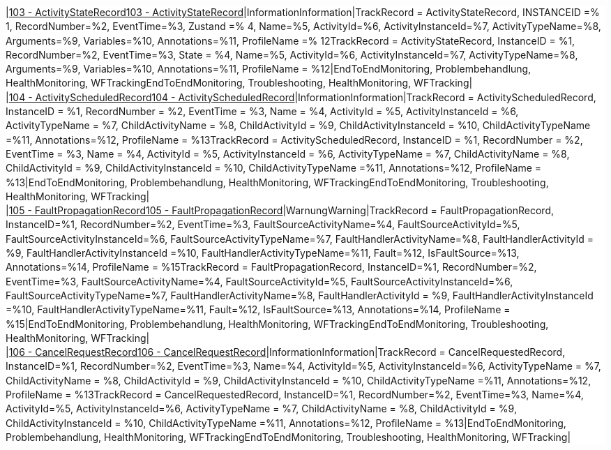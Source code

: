 |[<span data-ttu-id="50e2d-123">103 - ActivityStateRecord</span><span class="sxs-lookup"><span data-stu-id="50e2d-123">103 - ActivityStateRecord</span></span>](103-activitystaterecord.md)|<span data-ttu-id="50e2d-124">Information</span><span class="sxs-lookup"><span data-stu-id="50e2d-124">Information</span></span>|<span data-ttu-id="50e2d-125">TrackRecord = ActivityStateRecord, INSTANCEID =% 1, RecordNumber=%2, EventTime=%3, Zustand =% 4, Name=%5, ActivityId=%6, ActivityInstanceId=%7, ActivityTypeName=%8, Arguments=%9, Variables=%10, Annotations=%11, ProfileName =% 12</span><span class="sxs-lookup"><span data-stu-id="50e2d-125">TrackRecord = ActivityStateRecord, InstanceID = %1, RecordNumber=%2, EventTime=%3, State = %4, Name=%5, ActivityId=%6, ActivityInstanceId=%7, ActivityTypeName=%8, Arguments=%9, Variables=%10, Annotations=%11, ProfileName = %12</span></span>|<span data-ttu-id="50e2d-126">EndToEndMonitoring, Problembehandlung, HealthMonitoring, WFTracking</span><span class="sxs-lookup"><span data-stu-id="50e2d-126">EndToEndMonitoring, Troubleshooting, HealthMonitoring, WFTracking</span></span>|  
|[<span data-ttu-id="50e2d-127">104 - ActivityScheduledRecord</span><span class="sxs-lookup"><span data-stu-id="50e2d-127">104 - ActivityScheduledRecord</span></span>](104-activityscheduledrecord.md)|<span data-ttu-id="50e2d-128">Information</span><span class="sxs-lookup"><span data-stu-id="50e2d-128">Information</span></span>|<span data-ttu-id="50e2d-129">TrackRecord = ActivityScheduledRecord, InstanceID = %1, RecordNumber = %2, EventTime = %3, Name = %4, ActivityId = %5, ActivityInstanceId = %6, ActivityTypeName = %7, ChildActivityName = %8, ChildActivityId = %9, ChildActivityInstanceId = %10, ChildActivityTypeName =%11, Annotations=%12, ProfileName = %13</span><span class="sxs-lookup"><span data-stu-id="50e2d-129">TrackRecord = ActivityScheduledRecord, InstanceID = %1, RecordNumber = %2, EventTime = %3, Name = %4, ActivityId = %5, ActivityInstanceId = %6, ActivityTypeName = %7, ChildActivityName = %8, ChildActivityId = %9, ChildActivityInstanceId = %10, ChildActivityTypeName =%11, Annotations=%12, ProfileName = %13</span></span>|<span data-ttu-id="50e2d-130">EndToEndMonitoring, Problembehandlung, HealthMonitoring, WFTracking</span><span class="sxs-lookup"><span data-stu-id="50e2d-130">EndToEndMonitoring, Troubleshooting, HealthMonitoring, WFTracking</span></span>|  
|[<span data-ttu-id="50e2d-131">105 - FaultPropagationRecord</span><span class="sxs-lookup"><span data-stu-id="50e2d-131">105 - FaultPropagationRecord</span></span>](105-faultpropagationrecord.md)|<span data-ttu-id="50e2d-132">Warnung</span><span class="sxs-lookup"><span data-stu-id="50e2d-132">Warning</span></span>|<span data-ttu-id="50e2d-133">TrackRecord = FaultPropagationRecord, InstanceID=%1, RecordNumber=%2, EventTime=%3, FaultSourceActivityName=%4, FaultSourceActivityId=%5, FaultSourceActivityInstanceId=%6, FaultSourceActivityTypeName=%7, FaultHandlerActivityName=%8, FaultHandlerActivityId = %9, FaultHandlerActivityInstanceId =%10, FaultHandlerActivityTypeName=%11, Fault=%12, IsFaultSource=%13, Annotations=%14, ProfileName = %15</span><span class="sxs-lookup"><span data-stu-id="50e2d-133">TrackRecord = FaultPropagationRecord, InstanceID=%1, RecordNumber=%2, EventTime=%3, FaultSourceActivityName=%4, FaultSourceActivityId=%5, FaultSourceActivityInstanceId=%6, FaultSourceActivityTypeName=%7, FaultHandlerActivityName=%8, FaultHandlerActivityId = %9, FaultHandlerActivityInstanceId =%10, FaultHandlerActivityTypeName=%11, Fault=%12, IsFaultSource=%13, Annotations=%14, ProfileName = %15</span></span>|<span data-ttu-id="50e2d-134">EndToEndMonitoring, Problembehandlung, HealthMonitoring, WFTracking</span><span class="sxs-lookup"><span data-stu-id="50e2d-134">EndToEndMonitoring, Troubleshooting, HealthMonitoring, WFTracking</span></span>|  
|[<span data-ttu-id="50e2d-135">106 - CancelRequestRecord</span><span class="sxs-lookup"><span data-stu-id="50e2d-135">106 - CancelRequestRecord</span></span>](106-cancelrequestrecord.md)|<span data-ttu-id="50e2d-136">Information</span><span class="sxs-lookup"><span data-stu-id="50e2d-136">Information</span></span>|<span data-ttu-id="50e2d-137">TrackRecord = CancelRequestedRecord, InstanceID=%1, RecordNumber=%2, EventTime=%3, Name=%4, ActivityId=%5, ActivityInstanceId=%6, ActivityTypeName = %7, ChildActivityName = %8, ChildActivityId = %9, ChildActivityInstanceId = %10, ChildActivityTypeName =%11, Annotations=%12, ProfileName = %13</span><span class="sxs-lookup"><span data-stu-id="50e2d-137">TrackRecord = CancelRequestedRecord, InstanceID=%1, RecordNumber=%2, EventTime=%3, Name=%4, ActivityId=%5, ActivityInstanceId=%6, ActivityTypeName = %7, ChildActivityName = %8, ChildActivityId = %9, ChildActivityInstanceId = %10, ChildActivityTypeName =%11, Annotations=%12, ProfileName = %13</span></span>|<span data-ttu-id="50e2d-138">EndToEndMonitoring, Problembehandlung, HealthMonitoring, WFTracking</span><span class="sxs-lookup"><span data-stu-id="50e2d-138">EndToEndMonitoring, Troubleshooting, HealthMonitoring, WFTracking</span></span>|  